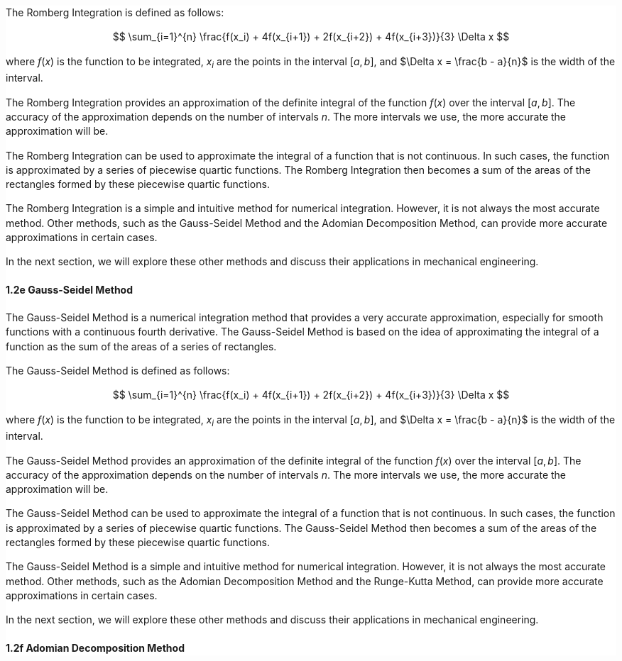 The Romberg Integration is defined as follows:

$$
\sum_{i=1}^{n} \frac{f(x_i) + 4f(x_{i+1}) + 2f(x_{i+2}) + 4f(x_{i+3})}{3} \Delta x
$$

where $f(x)$ is the function to be integrated, $x_i$ are the points in the interval $[a, b]$, and $\Delta x = \frac{b - a}{n}$ is the width of the interval.

The Romberg Integration provides an approximation of the definite integral of the function $f(x)$ over the interval $[a, b]$. The accuracy of the approximation depends on the number of intervals $n$. The more intervals we use, the more accurate the approximation will be.

The Romberg Integration can be used to approximate the integral of a function that is not continuous. In such cases, the function is approximated by a series of piecewise quartic functions. The Romberg Integration then becomes a sum of the areas of the rectangles formed by these piecewise quartic functions.

The Romberg Integration is a simple and intuitive method for numerical integration. However, it is not always the most accurate method. Other methods, such as the Gauss-Seidel Method and the Adomian Decomposition Method, can provide more accurate approximations in certain cases.

In the next section, we will explore these other methods and discuss their applications in mechanical engineering.

#### 1.2e Gauss-Seidel Method

The Gauss-Seidel Method is a numerical integration method that provides a very accurate approximation, especially for smooth functions with a continuous fourth derivative. The Gauss-Seidel Method is based on the idea of approximating the integral of a function as the sum of the areas of a series of rectangles.

The Gauss-Seidel Method is defined as follows:

$$
\sum_{i=1}^{n} \frac{f(x_i) + 4f(x_{i+1}) + 2f(x_{i+2}) + 4f(x_{i+3})}{3} \Delta x
$$

where $f(x)$ is the function to be integrated, $x_i$ are the points in the interval $[a, b]$, and $\Delta x = \frac{b - a}{n}$ is the width of the interval.

The Gauss-Seidel Method provides an approximation of the definite integral of the function $f(x)$ over the interval $[a, b]$. The accuracy of the approximation depends on the number of intervals $n$. The more intervals we use, the more accurate the approximation will be.

The Gauss-Seidel Method can be used to approximate the integral of a function that is not continuous. In such cases, the function is approximated by a series of piecewise quartic functions. The Gauss-Seidel Method then becomes a sum of the areas of the rectangles formed by these piecewise quartic functions.

The Gauss-Seidel Method is a simple and intuitive method for numerical integration. However, it is not always the most accurate method. Other methods, such as the Adomian Decomposition Method and the Runge-Kutta Method, can provide more accurate approximations in certain cases.

In the next section, we will explore these other methods and discuss their applications in mechanical engineering.

#### 1.2f Adomian Decomposition Method
